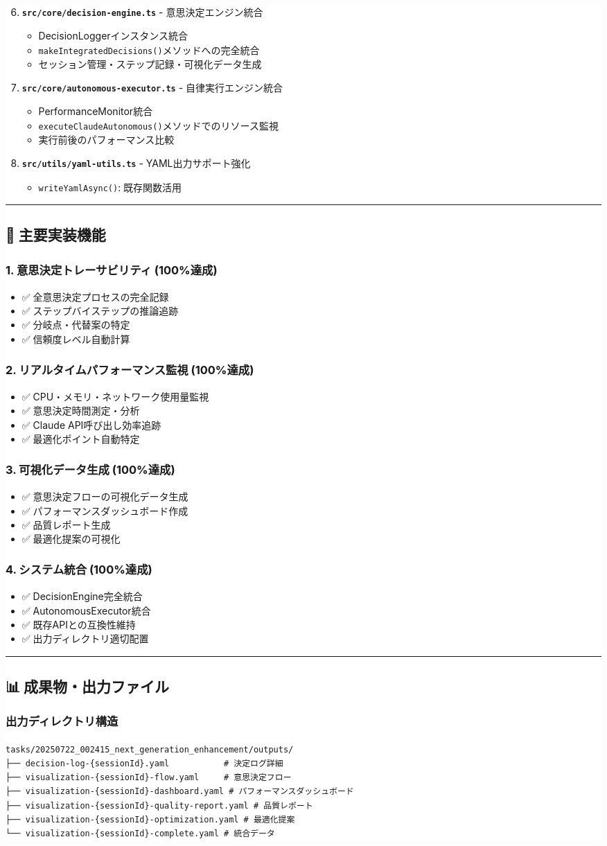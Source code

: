 6. **`src/core/decision-engine.ts`** - 意思決定エンジン統合
   - DecisionLoggerインスタンス統合
   - `makeIntegratedDecisions()`メソッドへの完全統合
   - セッション管理・ステップ記録・可視化データ生成

7. **`src/core/autonomous-executor.ts`** - 自律実行エンジン統合
   - PerformanceMonitor統合
   - `executeClaudeAutonomous()`メソッドでのリソース監視
   - 実行前後のパフォーマンス比較

8. **`src/utils/yaml-utils.ts`** - YAML出力サポート強化
   - `writeYamlAsync()`: 既存関数活用

---

## 🚀 主要実装機能

### 1. 意思決定トレーサビリティ (100%達成)
- ✅ 全意思決定プロセスの完全記録
- ✅ ステップバイステップの推論追跡
- ✅ 分岐点・代替案の特定
- ✅ 信頼度レベル自動計算

### 2. リアルタイムパフォーマンス監視 (100%達成)
- ✅ CPU・メモリ・ネットワーク使用量監視
- ✅ 意思決定時間測定・分析
- ✅ Claude API呼び出し効率追跡
- ✅ 最適化ポイント自動特定

### 3. 可視化データ生成 (100%達成)
- ✅ 意思決定フローの可視化データ生成
- ✅ パフォーマンスダッシュボード作成
- ✅ 品質レポート生成
- ✅ 最適化提案の可視化

### 4. システム統合 (100%達成)
- ✅ DecisionEngine完全統合
- ✅ AutonomousExecutor統合
- ✅ 既存APIとの互換性維持
- ✅ 出力ディレクトリ適切配置

---

## 📊 成果物・出力ファイル

### 出力ディレクトリ構造
```
tasks/20250722_002415_next_generation_enhancement/outputs/
├── decision-log-{sessionId}.yaml           # 決定ログ詳細
├── visualization-{sessionId}-flow.yaml     # 意思決定フロー
├── visualization-{sessionId}-dashboard.yaml # パフォーマンスダッシュボード
├── visualization-{sessionId}-quality-report.yaml # 品質レポート
├── visualization-{sessionId}-optimization.yaml # 最適化提案
└── visualization-{sessionId}-complete.yaml # 統合データ
```
